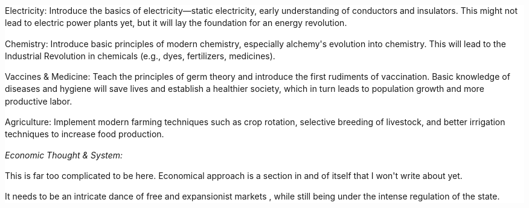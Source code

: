 Electricity: Introduce the basics of electricity—static electricity, early understanding of conductors and insulators. This might not lead to electric power plants yet, but it will lay the foundation for an energy revolution.

Chemistry: Introduce basic principles of modern chemistry, especially alchemy's evolution into chemistry. This will lead to the Industrial Revolution in chemicals (e.g., dyes, fertilizers, medicines).

Vaccines & Medicine: Teach the principles of germ theory and introduce the first rudiments of vaccination. Basic knowledge of diseases and hygiene will save lives and establish a healthier society, which in turn leads to population growth and more productive labor.

Agriculture: Implement modern farming techniques such as crop rotation, selective breeding of livestock, and better irrigation techniques to increase food production.

*Economic Thought & System:*

This is far too complicated to be here. Economical approach is a section in and of itself that I won't write about yet.

It needs to be an intricate dance of free and expansionist markets , while still being under the intense regulation of the state.
